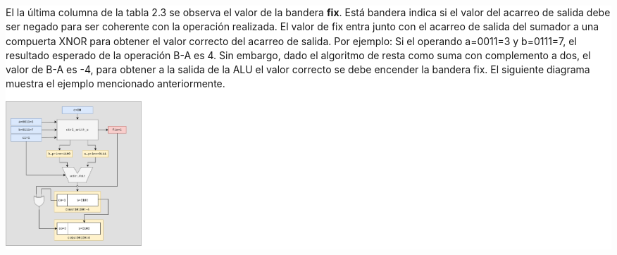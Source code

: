 

El la última columna de la tabla 2.3 se observa el valor de la bandera **fix**. Está bandera indica si el valor del acarreo de salida debe ser negado para ser coherente con la operación realizada. El valor de fix entra junto con el acarreo de salida del sumador a una compuerta XNOR para obtener el valor correcto del acarreo de salida. Por ejemplo: Si el operando a=0011=3 y b=0111=7, el resultado esperado de la operación B-A es 4. Sin embargo, dado el algoritmo de resta como suma con complemento a dos, el valor de B-A es -4, para obtener a la salida de la ALU el valor correcto se debe encender la bandera fix. El siguiente diagrama muestra el ejemplo mencionado anteriormente.



<img src="schematic/alu_fix_example.png" style="zoom: 20%;" />
